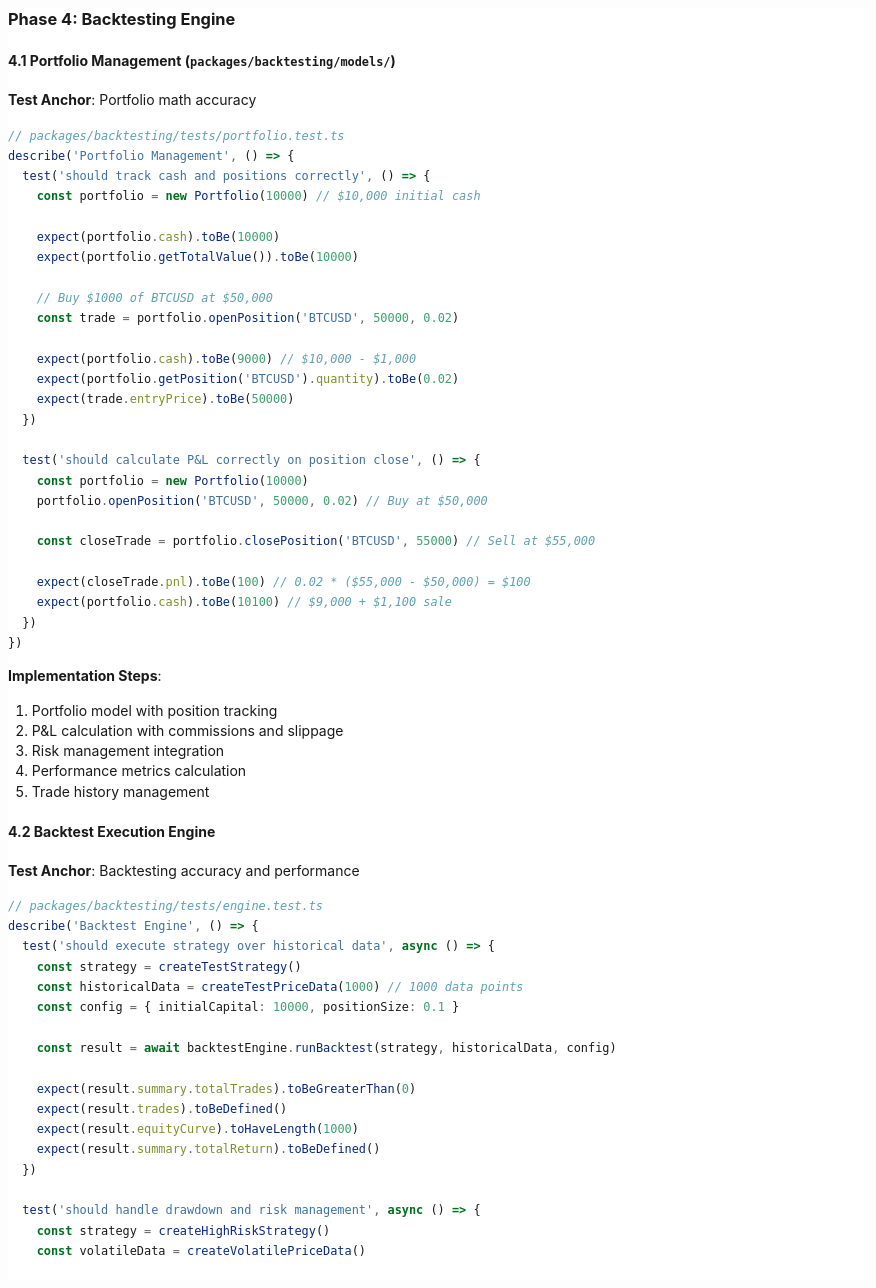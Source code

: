 ### Phase 4: Backtesting Engine

#### 4.1 Portfolio Management (`packages/backtesting/models/`)

**Test Anchor**: Portfolio math accuracy
```typescript
// packages/backtesting/tests/portfolio.test.ts
describe('Portfolio Management', () => {
  test('should track cash and positions correctly', () => {
    const portfolio = new Portfolio(10000) // $10,000 initial cash
    
    expect(portfolio.cash).toBe(10000)
    expect(portfolio.getTotalValue()).toBe(10000)
    
    // Buy $1000 of BTCUSD at $50,000
    const trade = portfolio.openPosition('BTCUSD', 50000, 0.02)
    
    expect(portfolio.cash).toBe(9000) // $10,000 - $1,000
    expect(portfolio.getPosition('BTCUSD').quantity).toBe(0.02)
    expect(trade.entryPrice).toBe(50000)
  })
  
  test('should calculate P&L correctly on position close', () => {
    const portfolio = new Portfolio(10000)
    portfolio.openPosition('BTCUSD', 50000, 0.02) // Buy at $50,000
    
    const closeTrade = portfolio.closePosition('BTCUSD', 55000) // Sell at $55,000
    
    expect(closeTrade.pnl).toBe(100) // 0.02 * ($55,000 - $50,000) = $100
    expect(portfolio.cash).toBe(10100) // $9,000 + $1,100 sale
  })
})
```

**Implementation Steps**:
1. Portfolio model with position tracking
2. P&L calculation with commissions and slippage
3. Risk management integration
4. Performance metrics calculation
5. Trade history management

#### 4.2 Backtest Execution Engine

**Test Anchor**: Backtesting accuracy and performance
```typescript
// packages/backtesting/tests/engine.test.ts
describe('Backtest Engine', () => {
  test('should execute strategy over historical data', async () => {
    const strategy = createTestStrategy()
    const historicalData = createTestPriceData(1000) // 1000 data points
    const config = { initialCapital: 10000, positionSize: 0.1 }
    
    const result = await backtestEngine.runBacktest(strategy, historicalData, config)
    
    expect(result.summary.totalTrades).toBeGreaterThan(0)
    expect(result.trades).toBeDefined()
    expect(result.equityCurve).toHaveLength(1000)
    expect(result.summary.totalReturn).toBeDefined()
  })
  
  test('should handle drawdown and risk management', async () => {
    const strategy = createHighRiskStrategy()
    const volatileData = createVolatilePriceData()
    
```